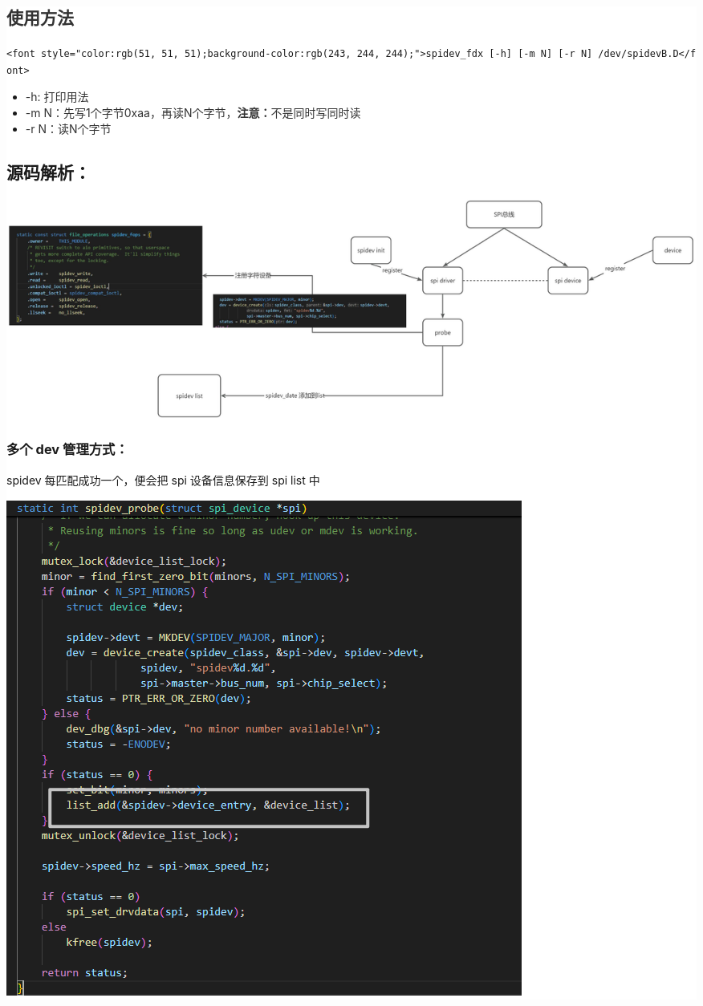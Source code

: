 ## <font style="color:rgb(51, 51, 51);">使用方法</font>
`<font style="color:rgb(51, 51, 51);background-color:rgb(243, 244, 244);">spidev_fdx [-h] [-m N] [-r N] /dev/spidevB.D</font>`

+ <font style="color:rgb(51, 51, 51);">-h: 打印用法</font>
+ <font style="color:rgb(51, 51, 51);">-m N：先写1个字节0xaa，再读N个字节，</font>**<font style="color:rgb(51, 51, 51);">注意：</font>**<font style="color:rgb(51, 51, 51);">不是同时写同时读</font>
+ <font style="color:rgb(51, 51, 51);">-r N：读N个字节</font>

## 源码解析：
![画板](https://raw.githubusercontent.com/yunX-yv/yunX-yv.github.io/master/_posts/pic/2024-10-23-spi-driver/1723205148065-dd02daa9-0db4-4d97-ab4e-c33b19027c77.jpeg)

### 多个 dev 管理方式：
spidev 每匹配成功一个，便会把 spi 设备信息保存到 spi list 中

![](https://raw.githubusercontent.com/yunX-yv/yunX-yv.github.io/master/_posts/pic/2024-10-23-spi-driver/1724162777192-1ef5fb07-66d4-4e61-88ca-3292fa09e4ce.png)
